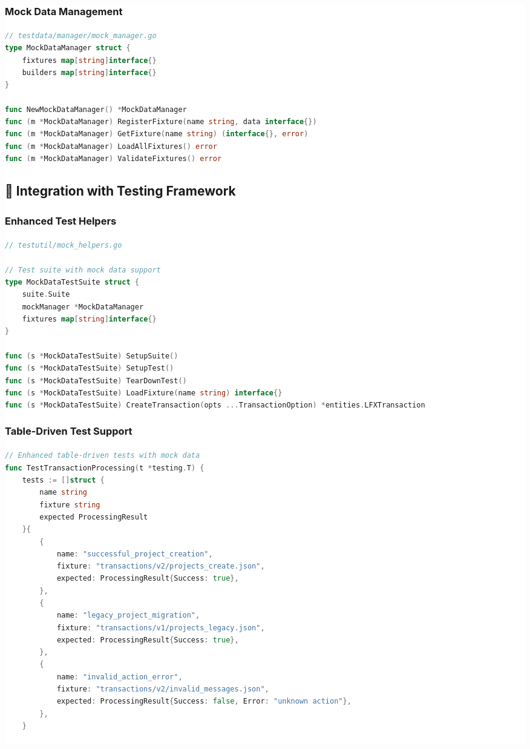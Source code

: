 ```go
```

### Mock Data Management
```go
// testdata/manager/mock_manager.go
type MockDataManager struct {
    fixtures map[string]interface{}
    builders map[string]interface{}
}

func NewMockDataManager() *MockDataManager
func (m *MockDataManager) RegisterFixture(name string, data interface{})
func (m *MockDataManager) GetFixture(name string) (interface{}, error)
func (m *MockDataManager) LoadAllFixtures() error
func (m *MockDataManager) ValidateFixtures() error
```

## 🧪 Integration with Testing Framework

### Enhanced Test Helpers
```go
// testutil/mock_helpers.go

// Test suite with mock data support
type MockDataTestSuite struct {
    suite.Suite
    mockManager *MockDataManager
    fixtures map[string]interface{}
}

func (s *MockDataTestSuite) SetupSuite()
func (s *MockDataTestSuite) SetupTest()
func (s *MockDataTestSuite) TearDownTest()
func (s *MockDataTestSuite) LoadFixture(name string) interface{}
func (s *MockDataTestSuite) CreateTransaction(opts ...TransactionOption) *entities.LFXTransaction
```

### Table-Driven Test Support
```go
// Enhanced table-driven tests with mock data
func TestTransactionProcessing(t *testing.T) {
    tests := []struct {
        name string
        fixture string
        expected ProcessingResult
    }{
        {
            name: "successful_project_creation",
            fixture: "transactions/v2/projects_create.json",
            expected: ProcessingResult{Success: true},
        },
        {
            name: "legacy_project_migration", 
            fixture: "transactions/v1/projects_legacy.json",
            expected: ProcessingResult{Success: true},
        },
        {
            name: "invalid_action_error",
            fixture: "transactions/v2/invalid_messages.json",
            expected: ProcessingResult{Success: false, Error: "unknown action"},
        },
    }
    
```